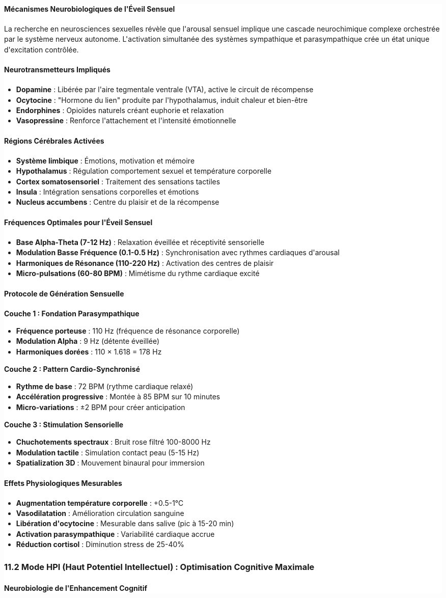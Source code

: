 #### Mécanismes Neurobiologiques de l'Éveil Sensuel

La recherche en neurosciences sexuelles révèle que l'arousal sensuel implique une cascade neurochimique complexe orchestrée par le système nerveux autonome. L'activation simultanée des systèmes sympathique et parasympathique crée un état unique d'excitation contrôlée.

#### Neurotransmetteurs Impliqués
- **Dopamine** : Libérée par l'aire tegmentale ventrale (VTA), active le circuit de récompense
- **Ocytocine** : "Hormone du lien" produite par l'hypothalamus, induit chaleur et bien-être
- **Endorphines** : Opioïdes naturels créant euphorie et relaxation
- **Vasopressine** : Renforce l'attachement et l'intensité émotionnelle

#### Régions Cérébrales Activées
- **Système limbique** : Émotions, motivation et mémoire
- **Hypothalamus** : Régulation comportement sexuel et température corporelle
- **Cortex somatosensoriel** : Traitement des sensations tactiles
- **Insula** : Intégration sensations corporelles et émotions
- **Nucleus accumbens** : Centre du plaisir et de la récompense

#### Fréquences Optimales pour l'Éveil Sensuel
- **Base Alpha-Theta (7-12 Hz)** : Relaxation éveillée et réceptivité sensorielle
- **Modulation Basse Fréquence (0.1-0.5 Hz)** : Synchronisation avec rythmes cardiaques d'arousal
- **Harmoniques de Résonance (110-220 Hz)** : Activation des centres de plaisir
- **Micro-pulsations (60-80 BPM)** : Mimétisme du rythme cardiaque excité

#### Protocole de Génération Sensuelle

**Couche 1 : Fondation Parasympathique**
- **Fréquence porteuse** : 110 Hz (fréquence de résonance corporelle)
- **Modulation Alpha** : 9 Hz (détente éveillée)
- **Harmoniques dorées** : 110 × 1.618 = 178 Hz

**Couche 2 : Pattern Cardio-Synchronisé**
- **Rythme de base** : 72 BPM (rythme cardiaque relaxé)
- **Accélération progressive** : Montée à 85 BPM sur 10 minutes
- **Micro-variations** : ±2 BPM pour créer anticipation

**Couche 3 : Stimulation Sensorielle**
- **Chuchotements spectraux** : Bruit rose filtré 100-8000 Hz
- **Modulation tactile** : Simulation contact peau (5-15 Hz)
- **Spatialization 3D** : Mouvement binaural pour immersion

#### Effets Physiologiques Mesurables
- **Augmentation température corporelle** : +0.5-1°C
- **Vasodilatation** : Amélioration circulation sanguine
- **Libération d'ocytocine** : Mesurable dans salive (pic à 15-20 min)
- **Activation parasympathique** : Variabilité cardiaque accrue
- **Réduction cortisol** : Diminution stress de 25-40%

### 11.2 Mode HPI (Haut Potentiel Intellectuel) : Optimisation Cognitive Maximale

#### Neurobiologie de l'Enhancement Cognitif
